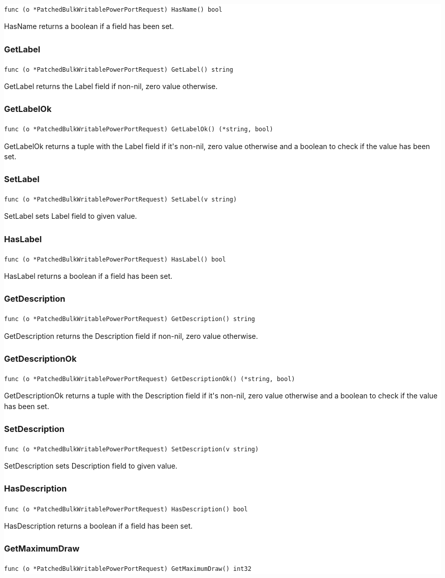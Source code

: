 `func (o *PatchedBulkWritablePowerPortRequest) HasName() bool`

HasName returns a boolean if a field has been set.

### GetLabel

`func (o *PatchedBulkWritablePowerPortRequest) GetLabel() string`

GetLabel returns the Label field if non-nil, zero value otherwise.

### GetLabelOk

`func (o *PatchedBulkWritablePowerPortRequest) GetLabelOk() (*string, bool)`

GetLabelOk returns a tuple with the Label field if it's non-nil, zero value otherwise
and a boolean to check if the value has been set.

### SetLabel

`func (o *PatchedBulkWritablePowerPortRequest) SetLabel(v string)`

SetLabel sets Label field to given value.

### HasLabel

`func (o *PatchedBulkWritablePowerPortRequest) HasLabel() bool`

HasLabel returns a boolean if a field has been set.

### GetDescription

`func (o *PatchedBulkWritablePowerPortRequest) GetDescription() string`

GetDescription returns the Description field if non-nil, zero value otherwise.

### GetDescriptionOk

`func (o *PatchedBulkWritablePowerPortRequest) GetDescriptionOk() (*string, bool)`

GetDescriptionOk returns a tuple with the Description field if it's non-nil, zero value otherwise
and a boolean to check if the value has been set.

### SetDescription

`func (o *PatchedBulkWritablePowerPortRequest) SetDescription(v string)`

SetDescription sets Description field to given value.

### HasDescription

`func (o *PatchedBulkWritablePowerPortRequest) HasDescription() bool`

HasDescription returns a boolean if a field has been set.

### GetMaximumDraw

`func (o *PatchedBulkWritablePowerPortRequest) GetMaximumDraw() int32`
